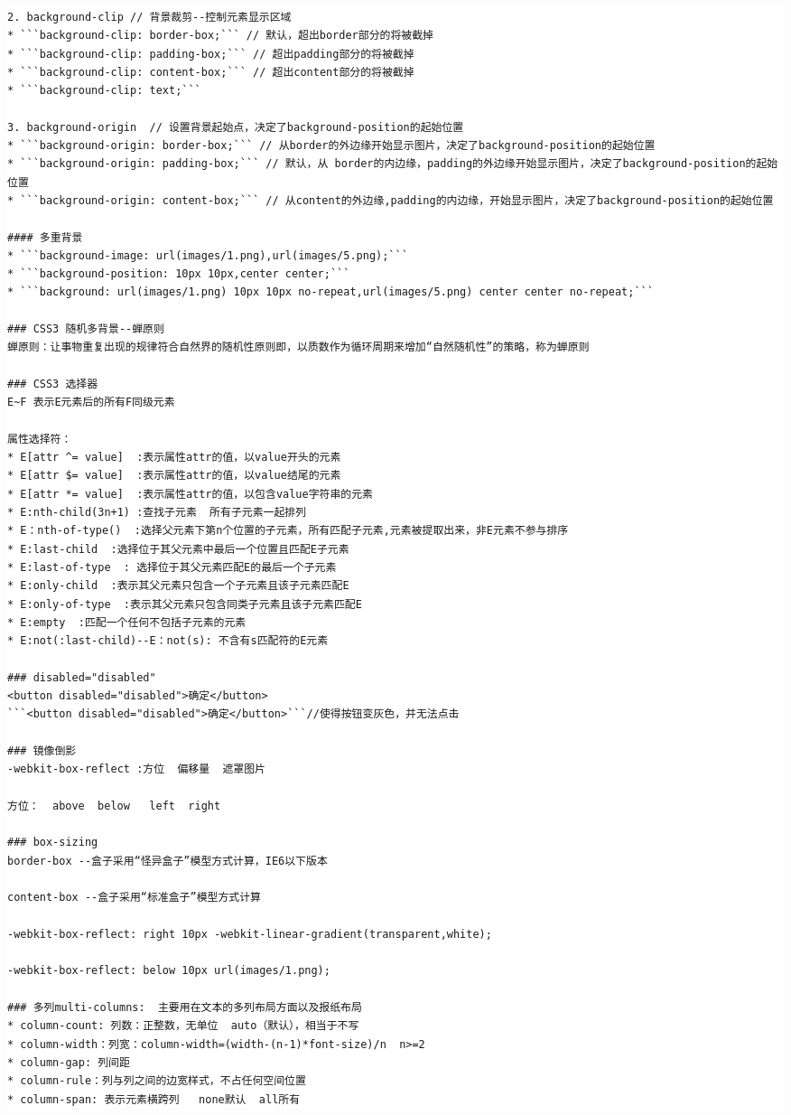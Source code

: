 ```
2. background-clip // 背景裁剪--控制元素显示区域
* ```background-clip: border-box;``` // 默认，超出border部分的将被截掉
* ```background-clip: padding-box;``` // 超出padding部分的将被截掉
* ```background-clip: content-box;``` // 超出content部分的将被截掉
* ```background-clip: text;```

3. background-origin  // 设置背景起始点，决定了background-position的起始位置
* ```background-origin: border-box;``` // 从border的外边缘开始显示图片，决定了background-position的起始位置
* ```background-origin: padding-box;``` // 默认，从 border的内边缘，padding的外边缘开始显示图片，决定了background-position的起始位置
* ```background-origin: content-box;``` // 从content的外边缘,padding的内边缘，开始显示图片，决定了background-position的起始位置

#### 多重背景
* ```background-image: url(images/1.png),url(images/5.png);```
* ```background-position: 10px 10px,center center;```
* ```background: url(images/1.png) 10px 10px no-repeat,url(images/5.png) center center no-repeat;```

### CSS3 随机多背景--蝉原则
蝉原则：让事物重复出现的规律符合自然界的随机性原则即，以质数作为循环周期来增加“自然随机性”的策略，称为蝉原则

### CSS3 选择器
E~F 表示E元素后的所有F同级元素

属性选择符：
* E[attr ^= value]  :表示属性attr的值，以value开头的元素
* E[attr $= value]  :表示属性attr的值，以value结尾的元素
* E[attr *= value]  :表示属性attr的值，以包含value字符串的元素
* E:nth-child(3n+1) :查找子元素  所有子元素一起排列
* E：nth-of-type()  :选择父元素下第n个位置的子元素，所有匹配子元素,元素被提取出来，非E元素不参与排序
* E:last-child  :选择位于其父元素中最后一个位置且匹配E子元素
* E:last-of-type  : 选择位于其父元素匹配E的最后一个子元素
* E:only-child  :表示其父元素只包含一个子元素且该子元素匹配E
* E:only-of-type  :表示其父元素只包含同类子元素且该子元素匹配E
* E:empty  :匹配一个任何不包括子元素的元素
* E:not(:last-child)--E：not(s): 不含有s匹配符的E元素

### disabled="disabled"
<button disabled="disabled">确定</button> 
```<button disabled="disabled">确定</button>```//使得按钮变灰色，并无法点击

### 镜像倒影
-webkit-box-reflect :方位  偏移量  遮罩图片

方位：  above  below   left  right

### box-sizing
border-box --盒子采用“怪异盒子”模型方式计算，IE6以下版本

content-box --盒子采用“标准盒子”模型方式计算

-webkit-box-reflect: right 10px -webkit-linear-gradient(transparent,white);

-webkit-box-reflect: below 10px url(images/1.png);

### 多列multi-columns:  主要用在文本的多列布局方面以及报纸布局
* column-count: 列数：正整数，无单位  auto（默认），相当于不写
* column-width：列宽：column-width=(width-(n-1)*font-size)/n  n>=2
* column-gap: 列间距
* column-rule：列与列之间的边宽样式，不占任何空间位置
* column-span: 表示元素横跨列   none默认  all所有

```